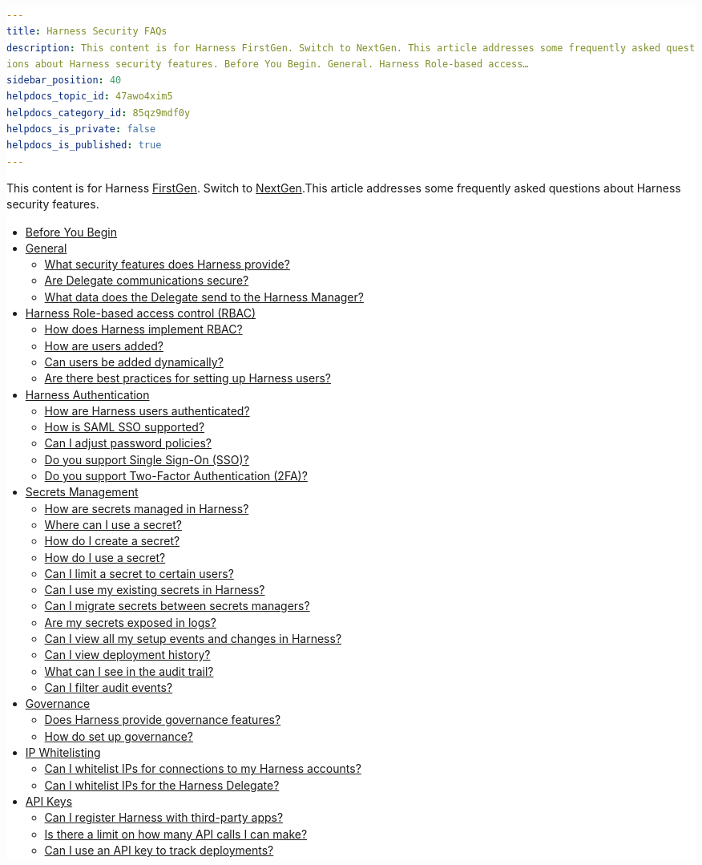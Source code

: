 ```yaml
---
title: Harness Security FAQs
description: This content is for Harness FirstGen. Switch to NextGen. This article addresses some frequently asked questions about Harness security features. Before You Begin. General. Harness ​Role-based access…
sidebar_position: 40
helpdocs_topic_id: 47awo4xim5
helpdocs_category_id: 85qz9mdf0y
helpdocs_is_private: false
helpdocs_is_published: true
---
```


This content is for Harness [FirstGen](../../getting-started/harness-first-gen-vs-harness-next-gen.md). Switch to [NextGen](https://docs.harness.io/article/320domdle1-harness-security-).This article addresses some frequently asked questions about Harness security features.


- [Before You Begin](#before-you-begin)
- [General](#general)
  * [What security features does Harness provide?](#what-security-features-does-harness-provide)
  * [Are Delegate communications secure?](#are-delegate-communications-secure)
  * [What data does the Delegate send to the Harness Manager?](#what-data-does-the-delegate-send-to-the-harness-manager)
- [Harness ​Role-based access control (RBAC)](#harness-role-based-access-control-rbac)
  * [How does Harness implement RBAC?](#how-does-harness-implement-rbac)
  * [How are users added?](#how-are-users-added)
  * [Can users be added dynamically?](#can-users-be-added-dynamically)
  * [Are there best practices for setting up Harness users?](#are-there-best-practices-for-setting-up-harness-users)
- [Harness Authentication](#harness-authentication)
  * [How are Harness users authenticated?](#how-are-harness-users-authenticated)
  * [How is SAML SSO supported?](#how-is-saml-sso-supported)
  * [Can I adjust password policies?](#can-i-adjust-password-policies)
  * [Do you support Single Sign-On (SSO)?](#do-you-support-single-sign-on-sso)
  * [Do you support Two-Factor Authentication (2FA)?](#do-you-support-two-factor-authentication-2fa)
- [Secrets Management](#secrets-management)
  * [How are secrets managed in Harness?](#how-are-secrets-managed-in-harness)
  * [Where can I use a secret?](#where-can-i-use-a-secret)
  * [How do I create a secret?](#how-do-i-create-a-secret)
  * [How do I use a secret?](#how-do-i-use-a-secret)
  * [Can I limit a secret to certain users?](#can-i-limit-a-secret-to-certain-users)
  * [Can I use my existing secrets in Harness?](#can-i-use-my-existing-secrets-in-harness)
  * [Can I migrate secrets between secrets managers?](#can-i-migrate-secrets-between-secrets-managers)
  * [Are my secrets exposed in logs?](#are-my-secrets-exposed-in-logs)
  * [Can I view all my setup events and changes in Harness?](#can-i-view-all-my-setup-events-and-changes-in-harness)
  * [Can I view deployment history?](#can-i-view-deployment-history)
  * [What can I see in the audit trail?](#what-can-i-see-in-the-audit-trail)
  * [Can I filter audit events?](#can-i-filter-audit-events)
- [Governance](#governance)
  * [Does Harness provide governance features?](#does-harness-provide-governance-features)
  * [How do set up governance?](#how-do-set-up-governance)
- [IP Whitelisting](#ip-whitelisting)
  * [Can I whitelist IPs for connections to my Harness accounts?](#can-i-whitelist-ips-for-connections-to-my-harness-accounts)
  * [Can I whitelist IPs for the Harness Delegate?](#can-i-whitelist-ips-for-the-harness-delegate)
- [API Keys](#api-keys)
  * [Can I register Harness with third-party apps?](#can-i-register-harness-with-third-party-apps)
  * [Is there a limit on how many API calls I can make?](#is-there-a-limit-on-how-many-api-calls-i-can-make)
  * [Can I use an API key to track deployments?](#can-i-use-an-api-key-to-track-deployments)
